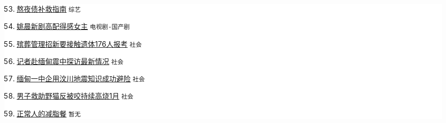 53. [熬夜债补救指南](https://m.weibo.cn/search?containerid=100103type%3D1%26t%3D10%26q%3D%23%E7%86%AC%E5%A4%9C%E5%80%BA%E8%A1%A5%E6%95%91%E6%8C%87%E5%8D%97%23&stream_entry_id=31&isnewpage=1&extparam=seat%3D1%26cate%3D5001%26adid%3D281551%26stream_entry_id%3D31%26band_rank%3D7%26topic_ad%3D1%26pos%3D7%26dgr%3D0%26is_ad_pos%3D1%26filter_type%3Drealtimehot%26lcate%3D5001%26c_type%3D31%26q%3D%2523%25E7%2586%25AC%25E5%25A4%259C%25E5%2580%25BA%25E8%25A1%25A5%25E6%2595%2591%25E6%258C%2587%25E5%258D%2597%2523%26display_time%3D1743329122%26pre_seqid%3D17433291226040185603283) `综艺` 

54. [姚晨新剧高配得感女主](https://m.weibo.cn/search?containerid=100103type%3D1%26t%3D10%26q%3D%E5%A7%9A%E6%99%A8%E6%96%B0%E5%89%A7%E9%AB%98%E9%85%8D%E5%BE%97%E6%84%9F%E5%A5%B3%E4%B8%BB&stream_entry_id=31&isnewpage=1&extparam=seat%3D1%26dgr%3D0%26stream_entry_id%3D31%26band_rank%3D19%26q%3D%25E5%25A7%259A%25E6%2599%25A8%25E6%2596%25B0%25E5%2589%25A7%25E9%25AB%2598%25E9%2585%258D%25E5%25BE%2597%25E6%2584%259F%25E5%25A5%25B3%25E4%25B8%25BB%26flag%3D1%26pos%3D20%26lcate%3D5001%26filter_type%3Drealtimehot%26cate%3D5001%26c_type%3D31%26realpos%3D19%26display_time%3D1743329122%26pre_seqid%3D17433291226040185603283) `电视剧-国产剧` 

55. [殡葬管理招新要接触遗体176人报考](https://m.weibo.cn/search?containerid=100103type%3D1%26t%3D10%26q%3D%23%E6%AE%A1%E8%91%AC%E7%AE%A1%E7%90%86%E6%8B%9B%E6%96%B0%E8%A6%81%E6%8E%A5%E8%A7%A6%E9%81%97%E4%BD%93176%E4%BA%BA%E6%8A%A5%E8%80%83%23&stream_entry_id=31&isnewpage=1&extparam=seat%3D1%26dgr%3D0%26stream_entry_id%3D31%26band_rank%3D27%26q%3D%2523%25E6%25AE%25A1%25E8%2591%25AC%25E7%25AE%25A1%25E7%2590%2586%25E6%258B%259B%25E6%2596%25B0%25E8%25A6%2581%25E6%258E%25A5%25E8%25A7%25A6%25E9%2581%2597%25E4%25BD%2593176%25E4%25BA%25BA%25E6%258A%25A5%25E8%2580%2583%2523%26flag%3D0%26pos%3D28%26lcate%3D5001%26filter_type%3Drealtimehot%26cate%3D5001%26c_type%3D31%26realpos%3D27%26display_time%3D1743329122%26pre_seqid%3D17433291226040185603283) `社会` 

56. [记者赴缅甸震中探访最新情况](https://m.weibo.cn/search?containerid=100103type%3D1%26t%3D10%26q%3D%23%E8%AE%B0%E8%80%85%E8%B5%B4%E7%BC%85%E7%94%B8%E9%9C%87%E4%B8%AD%E6%8E%A2%E8%AE%BF%E6%9C%80%E6%96%B0%E6%83%85%E5%86%B5%23&stream_entry_id=31&isnewpage=1&extparam=seat%3D1%26dgr%3D0%26stream_entry_id%3D31%26band_rank%3D28%26q%3D%2523%25E8%25AE%25B0%25E8%2580%2585%25E8%25B5%25B4%25E7%25BC%2585%25E7%2594%25B8%25E9%259C%2587%25E4%25B8%25AD%25E6%258E%25A2%25E8%25AE%25BF%25E6%259C%2580%25E6%2596%25B0%25E6%2583%2585%25E5%2586%25B5%2523%26flag%3D1%26pos%3D29%26lcate%3D5001%26filter_type%3Drealtimehot%26cate%3D5001%26c_type%3D31%26realpos%3D28%26display_time%3D1743329122%26pre_seqid%3D17433291226040185603283) `社会` 

57. [缅甸一中企用汶川地震知识成功避险](https://m.weibo.cn/search?containerid=100103type%3D1%26t%3D10%26q%3D%23%E7%BC%85%E7%94%B8%E4%B8%80%E4%B8%AD%E4%BC%81%E7%94%A8%E6%B1%B6%E5%B7%9D%E5%9C%B0%E9%9C%87%E7%9F%A5%E8%AF%86%E6%88%90%E5%8A%9F%E9%81%BF%E9%99%A9%23&stream_entry_id=31&isnewpage=1&extparam=seat%3D1%26dgr%3D0%26stream_entry_id%3D31%26band_rank%3D29%26q%3D%2523%25E7%25BC%2585%25E7%2594%25B8%25E4%25B8%2580%25E4%25B8%25AD%25E4%25BC%2581%25E7%2594%25A8%25E6%25B1%25B6%25E5%25B7%259D%25E5%259C%25B0%25E9%259C%2587%25E7%259F%25A5%25E8%25AF%2586%25E6%2588%2590%25E5%258A%259F%25E9%2581%25BF%25E9%2599%25A9%2523%26flag%3D0%26pos%3D30%26lcate%3D5001%26filter_type%3Drealtimehot%26cate%3D5001%26c_type%3D31%26realpos%3D29%26display_time%3D1743329122%26pre_seqid%3D17433291226040185603283) `社会` 

58. [男子救助野猫反被咬持续高烧1月](https://m.weibo.cn/search?containerid=100103type%3D1%26t%3D10%26q%3D%23%E7%94%B7%E5%AD%90%E6%95%91%E5%8A%A9%E9%87%8E%E7%8C%AB%E5%8F%8D%E8%A2%AB%E5%92%AC%E6%8C%81%E7%BB%AD%E9%AB%98%E7%83%A71%E6%9C%88%23&stream_entry_id=31&isnewpage=1&extparam=seat%3D1%26dgr%3D0%26stream_entry_id%3D31%26band_rank%3D30%26q%3D%2523%25E7%2594%25B7%25E5%25AD%2590%25E6%2595%2591%25E5%258A%25A9%25E9%2587%258E%25E7%258C%25AB%25E5%258F%258D%25E8%25A2%25AB%25E5%2592%25AC%25E6%258C%2581%25E7%25BB%25AD%25E9%25AB%2598%25E7%2583%25A71%25E6%259C%2588%2523%26flag%3D1%26pos%3D31%26lcate%3D5001%26filter_type%3Drealtimehot%26cate%3D5001%26c_type%3D31%26realpos%3D30%26display_time%3D1743329122%26pre_seqid%3D17433291226040185603283) `社会` 

59. [正常人的减脂餐](https://m.weibo.cn/search?containerid=100103type%3D1%26t%3D10%26q%3D%E6%AD%A3%E5%B8%B8%E4%BA%BA%E7%9A%84%E5%87%8F%E8%84%82%E9%A4%90&stream_entry_id=31&isnewpage=1&extparam=seat%3D1%26dgr%3D0%26stream_entry_id%3D31%26band_rank%3D33%26q%3D%25E6%25AD%25A3%25E5%25B8%25B8%25E4%25BA%25BA%25E7%259A%2584%25E5%2587%258F%25E8%2584%2582%25E9%25A4%2590%26flag%3D0%26pos%3D34%26lcate%3D5001%26filter_type%3Drealtimehot%26cate%3D5001%26c_type%3D31%26realpos%3D33%26display_time%3D1743329122%26pre_seqid%3D17433291226040185603283) `暂无` 
